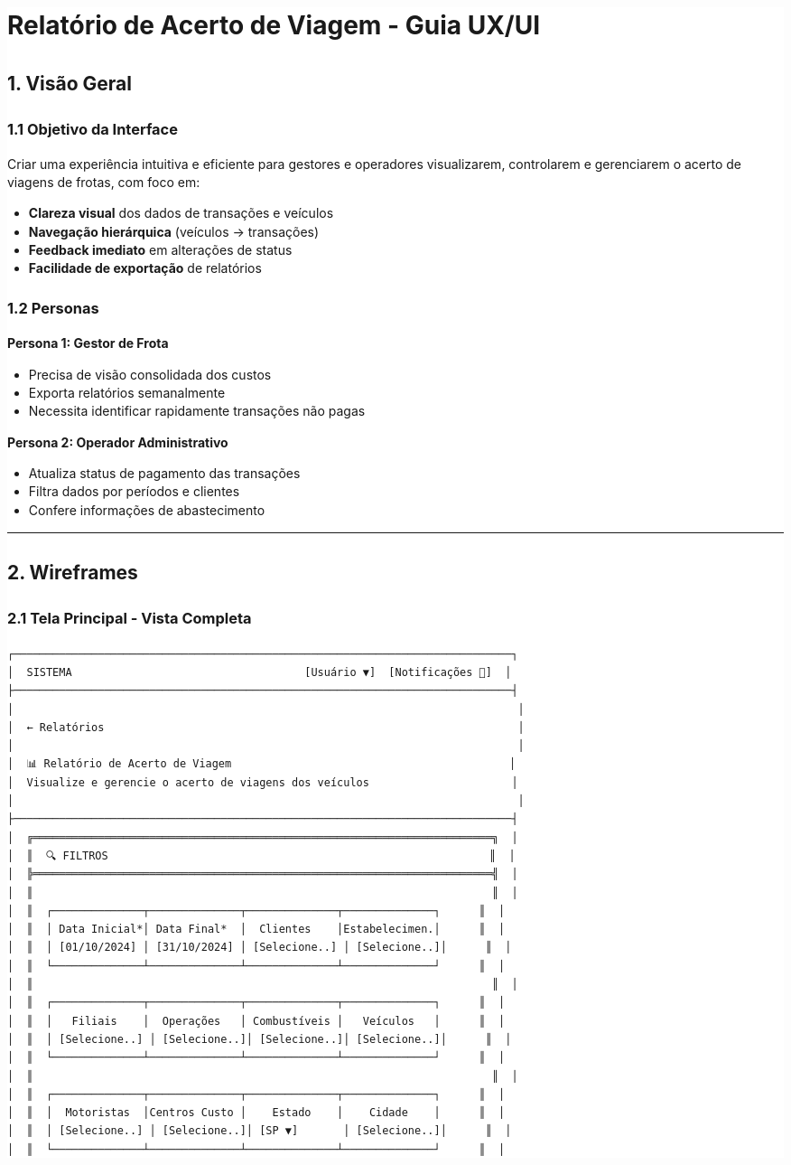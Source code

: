 # Relatório de Acerto de Viagem - Guia UX/UI

## 1. Visão Geral

### 1.1 Objetivo da Interface

Criar uma experiência intuitiva e eficiente para gestores e operadores visualizarem, controlarem e gerenciarem o acerto de viagens de frotas, com foco em:

- **Clareza visual** dos dados de transações e veículos
- **Navegação hierárquica** (veículos → transações)
- **Feedback imediato** em alterações de status
- **Facilidade de exportação** de relatórios

### 1.2 Personas

**Persona 1: Gestor de Frota**

- Precisa de visão consolidada dos custos
- Exporta relatórios semanalmente
- Necessita identificar rapidamente transações não pagas

**Persona 2: Operador Administrativo**

- Atualiza status de pagamento das transações
- Filtra dados por períodos e clientes
- Confere informações de abastecimento

---

## 2. Wireframes

### 2.1 Tela Principal - Vista Completa

```
┌─────────────────────────────────────────────────────────────────────────────┐
│  SISTEMA                                    [Usuário ▼]  [Notificações 🔔]  │
├─────────────────────────────────────────────────────────────────────────────┤
│                                                                              │
│  ← Relatórios                                                                │
│                                                                              │
│  📊 Relatório de Acerto de Viagem                                           │
│  Visualize e gerencie o acerto de viagens dos veículos                      │
│                                                                              │
├─────────────────────────────────────────────────────────────────────────────┤
│  ╔═══════════════════════════════════════════════════════════════════════╗  │
│  ║  🔍 FILTROS                                                           ║  │
│  ╠═══════════════════════════════════════════════════════════════════════╣  │
│  ║                                                                       ║  │
│  ║  ┌──────────────┬──────────────┬──────────────┬──────────────┐      ║  │
│  ║  │ Data Inicial*│ Data Final*  │  Clientes    │Estabelecimen.│      ║  │
│  ║  │ [01/10/2024] │ [31/10/2024] │ [Selecione..] │ [Selecione..]│      ║  │
│  ║  └──────────────┴──────────────┴──────────────┴──────────────┘      ║  │
│  ║                                                                       ║  │
│  ║  ┌──────────────┬──────────────┬──────────────┬──────────────┐      ║  │
│  ║  │   Filiais    │  Operações   │ Combustíveis │   Veículos   │      ║  │
│  ║  │ [Selecione..] │ [Selecione..]│ [Selecione..]│ [Selecione..]│      ║  │
│  ║  └──────────────┴──────────────┴──────────────┴──────────────┘      ║  │
│  ║                                                                       ║  │
│  ║  ┌──────────────┬──────────────┬──────────────┬──────────────┐      ║  │
│  ║  │  Motoristas  │Centros Custo │    Estado    │    Cidade    │      ║  │
│  ║  │ [Selecione..] │ [Selecione..]│ [SP ▼]       │ [Selecione..]│      ║  │
│  ║  └──────────────┴──────────────┴──────────────┴──────────────┘      ║  │
```